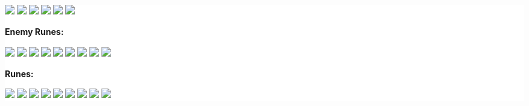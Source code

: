 



![](/item/3158.png)
![](/item/6691.png)
![](/item/6695.png)
![](/item/3508.png)
![](/item/3031.png)
![](/item/3036.png)



**Enemy Runes:**





![](/Styles/Inspiration/FirstStrike/FirstStrike.png)
![](/Styles/Inspiration/MagicalFootwear/MagicalFootwear.png)
![](/Styles/Inspiration/FuturesMarket/FuturesMarket.png)
![](/Styles/Inspiration/CosmicInsight/CosmicInsight.png)
![](/Styles/Domination/SuddenImpact/SuddenImpact.png)
![](/Styles/Domination/TreasureHunter/TreasureHunter.png)
![](/StatMods/StatModsAdaptiveForceIcon.png)
![](/StatMods/StatModsAdaptiveForceIcon.png)
![](/StatMods/StatModsArmorIcon.png)



**Runes:**


![](/Styles/Precision/PressTheAttack/PressTheAttack.png)
![](/Styles/Precision/Overheal.png)
![](/Styles/Precision/LegendAlacrity/LegendAlacrity.png)
![](/Styles/Precision/CutDown/CutDown.png)
![](/Styles/Sorcery/AbsoluteFocus/AbsoluteFocus.png)
![](/Styles/Sorcery/GatheringStorm/GatheringStorm.png)
![](/StatMods/StatModsAttackSpeedIcon.png)
![](/StatMods/StatModsAdaptiveForceIcon.png)
![](/StatMods/StatModsArmorIcon.png)

